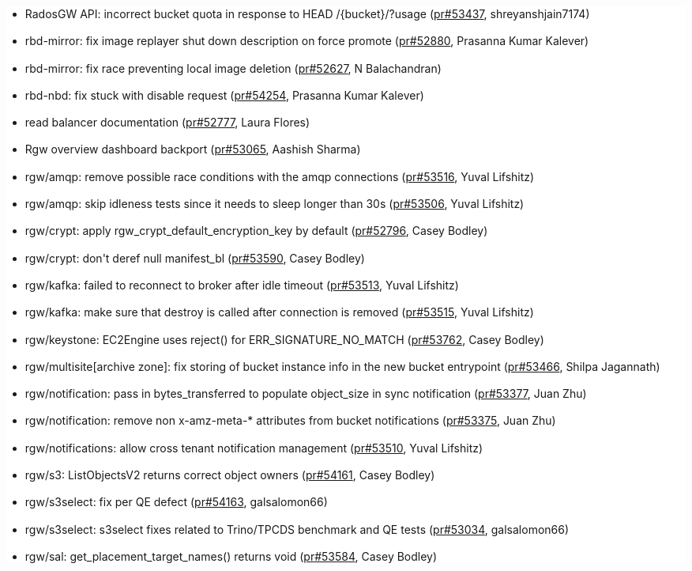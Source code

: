 - RadosGW API: incorrect bucket quota in response to HEAD /{bucket}/?usage ([pr#53437](https://github.com/ceph/ceph/pull/53437), shreyanshjain7174)

- rbd-mirror: fix image replayer shut down description on force promote ([pr#52880](https://github.com/ceph/ceph/pull/52880), Prasanna Kumar Kalever)

- rbd-mirror: fix race preventing local image deletion ([pr#52627](https://github.com/ceph/ceph/pull/52627), N Balachandran)

- rbd-nbd: fix stuck with disable request ([pr#54254](https://github.com/ceph/ceph/pull/54254), Prasanna Kumar Kalever)

- read balancer documentation ([pr#52777](https://github.com/ceph/ceph/pull/52777), Laura Flores)

- Rgw overview dashboard backport ([pr#53065](https://github.com/ceph/ceph/pull/53065), Aashish Sharma)

- rgw/amqp: remove possible race conditions with the amqp connections ([pr#53516](https://github.com/ceph/ceph/pull/53516), Yuval Lifshitz)

- rgw/amqp: skip idleness tests since it needs to sleep longer than 30s ([pr#53506](https://github.com/ceph/ceph/pull/53506), Yuval Lifshitz)

- rgw/crypt: apply rgw\_crypt\_default\_encryption\_key by default ([pr#52796](https://github.com/ceph/ceph/pull/52796), Casey Bodley)

- rgw/crypt: don't deref null manifest\_bl ([pr#53590](https://github.com/ceph/ceph/pull/53590), Casey Bodley)

- rgw/kafka: failed to reconnect to broker after idle timeout ([pr#53513](https://github.com/ceph/ceph/pull/53513), Yuval Lifshitz)

- rgw/kafka: make sure that destroy is called after connection is removed ([pr#53515](https://github.com/ceph/ceph/pull/53515), Yuval Lifshitz)

- rgw/keystone: EC2Engine uses reject() for ERR\_SIGNATURE\_NO\_MATCH ([pr#53762](https://github.com/ceph/ceph/pull/53762), Casey Bodley)

- rgw/multisite[archive zone]: fix storing of bucket instance info in the new bucket entrypoint ([pr#53466](https://github.com/ceph/ceph/pull/53466), Shilpa Jagannath)

- rgw/notification: pass in bytes\_transferred to populate object\_size in sync notification ([pr#53377](https://github.com/ceph/ceph/pull/53377), Juan Zhu)

- rgw/notification: remove non x-amz-meta-\* attributes from bucket notifications ([pr#53375](https://github.com/ceph/ceph/pull/53375), Juan Zhu)

- rgw/notifications: allow cross tenant notification management ([pr#53510](https://github.com/ceph/ceph/pull/53510), Yuval Lifshitz)

- rgw/s3: ListObjectsV2 returns correct object owners ([pr#54161](https://github.com/ceph/ceph/pull/54161), Casey Bodley)

- rgw/s3select: fix per QE defect ([pr#54163](https://github.com/ceph/ceph/pull/54163), galsalomon66)

- rgw/s3select: s3select fixes related to Trino/TPCDS benchmark and QE tests ([pr#53034](https://github.com/ceph/ceph/pull/53034), galsalomon66)

- rgw/sal: get\_placement\_target\_names() returns void ([pr#53584](https://github.com/ceph/ceph/pull/53584), Casey Bodley)

